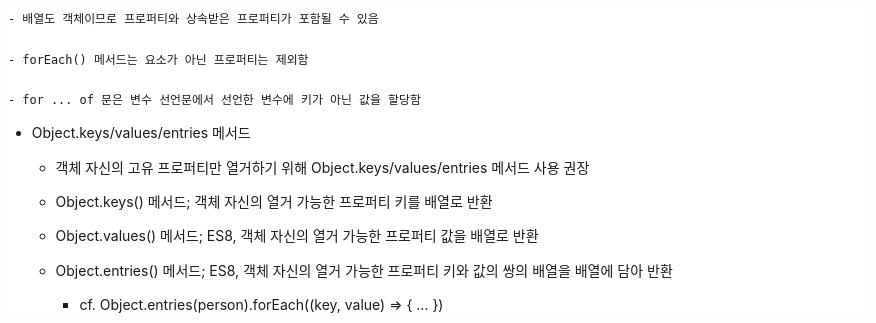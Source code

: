     - 배열도 객체이므로 프로퍼티와 상속받은 프로퍼티가 포함될 수 있음

    - forEach() 메서드는 요소가 아닌 프로퍼티는 제외함

    - for ... of 문은 변수 선언문에서 선언한 변수에 키가 아닌 값을 할당함

- Object.keys/values/entries 메서드

  - 객체 자신의 고유 프로퍼티만 열거하기 위해 Object.keys/values/entries 메서드 사용 권장

  - Object.keys() 메서드; 객체 자신의 열거 가능한 프로퍼티 키를 배열로 반환

  - Object.values() 메서드; ES8, 객체 자신의 열거 가능한 프로퍼티 값을 배열로 반환

  - Object.entries() 메서드; ES8, 객체 자신의 열거 가능한 프로퍼티 키와 값의 쌍의 배열을 배열에 담아 반환

    - cf. Object.entries(person).forEach((key, value) => { ... })

